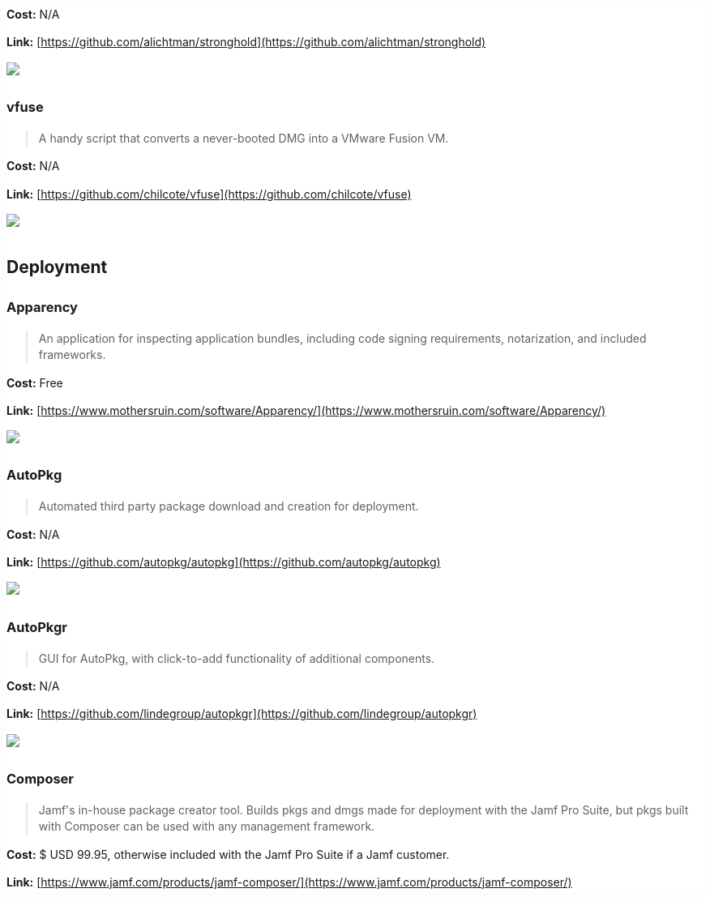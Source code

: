 **Cost:** N/A

**Link:** [https://github.com/alichtman/stronghold](https://github.com/alichtman/stronghold)

[![](images/stronghold.gif)](https://github.com/alichtman/stronghold)

### vfuse

> A handy script that converts a never-booted DMG into a VMware Fusion VM.

**Cost:** N/A

**Link:** [https://github.com/chilcote/vfuse](https://github.com/chilcote/vfuse)

[![](images/vfuse.png)](https://github.com/chilcote/vfuse)



## Deployment

### Apparency

> An application for inspecting application bundles, including code signing requirements, notarization, and included frameworks.

**Cost:** Free

**Link:** [https://www.mothersruin.com/software/Apparency/](https://www.mothersruin.com/software/Apparency/)

[![](images/apparency.png)](https://www.mothersruin.com/software/Apparency/)

### AutoPkg

> Automated third party package download and creation for deployment.

**Cost:** N/A

**Link:** [https://github.com/autopkg/autopkg](https://github.com/autopkg/autopkg)

[![](images/autopkg.png)](https://github.com/autopkg/autopkg)

### AutoPkgr

> GUI for AutoPkg, with click-to-add functionality of additional components.

**Cost:** N/A

**Link:** [https://github.com/lindegroup/autopkgr](https://github.com/lindegroup/autopkgr)

[![](images/autopkgr.gif)](https://github.com/lindegroup/autopkgr)

### Composer

> Jamf's in-house package creator tool. Builds pkgs and dmgs made for deployment with the Jamf Pro Suite, but pkgs built with Composer can be used with any management framework.

**Cost:** &#36; USD 99.95, otherwise included with the Jamf Pro Suite if a Jamf customer.

**Link:** [https://www.jamf.com/products/jamf-composer/](https://www.jamf.com/products/jamf-composer/)
